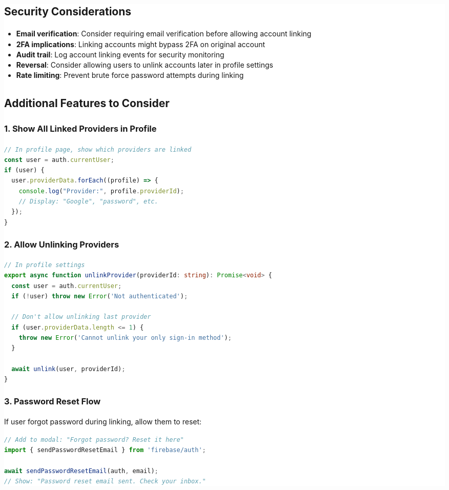 ## Security Considerations

- **Email verification**: Consider requiring email verification before allowing account linking
- **2FA implications**: Linking accounts might bypass 2FA on original account
- **Audit trail**: Log account linking events for security monitoring
- **Reversal**: Consider allowing users to unlink accounts later in profile settings
- **Rate limiting**: Prevent brute force password attempts during linking

## Additional Features to Consider

### **1. Show All Linked Providers in Profile**

```typescript
// In profile page, show which providers are linked
const user = auth.currentUser;
if (user) {
  user.providerData.forEach((profile) => {
    console.log("Provider:", profile.providerId);
    // Display: "Google", "password", etc.
  });
}
```

### **2. Allow Unlinking Providers**

```typescript
// In profile settings
export async function unlinkProvider(providerId: string): Promise<void> {
  const user = auth.currentUser;
  if (!user) throw new Error('Not authenticated');
  
  // Don't allow unlinking last provider
  if (user.providerData.length <= 1) {
    throw new Error('Cannot unlink your only sign-in method');
  }
  
  await unlink(user, providerId);
}
```

### **3. Password Reset Flow**

If user forgot password during linking, allow them to reset:

```typescript
// Add to modal: "Forgot password? Reset it here"
import { sendPasswordResetEmail } from 'firebase/auth';

await sendPasswordResetEmail(auth, email);
// Show: "Password reset email sent. Check your inbox."
```
